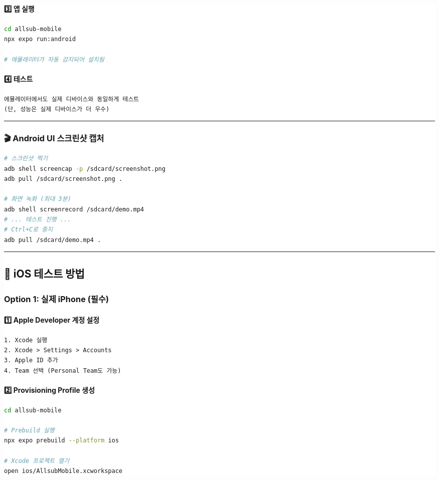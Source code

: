 #### 3️⃣ 앱 실행

```bash
cd allsub-mobile
npx expo run:android

# 에뮬레이터가 자동 감지되어 설치됨
```

#### 4️⃣ 테스트

```
에뮬레이터에서도 실제 디바이스와 동일하게 테스트
(단, 성능은 실제 디바이스가 더 우수)
```

---

### 🎬 Android UI 스크린샷 캡처

```bash
# 스크린샷 찍기
adb shell screencap -p /sdcard/screenshot.png
adb pull /sdcard/screenshot.png .

# 화면 녹화 (최대 3분)
adb shell screenrecord /sdcard/demo.mp4
# ... 테스트 진행 ...
# Ctrl+C로 중지
adb pull /sdcard/demo.mp4 .
```

---

## 🍎 iOS 테스트 방법

### Option 1: 실제 iPhone (필수)

#### 1️⃣ Apple Developer 계정 설정

```
1. Xcode 실행
2. Xcode > Settings > Accounts
3. Apple ID 추가
4. Team 선택 (Personal Team도 가능)
```

#### 2️⃣ Provisioning Profile 생성

```bash
cd allsub-mobile

# Prebuild 실행
npx expo prebuild --platform ios

# Xcode 프로젝트 열기
open ios/AllsubMobile.xcworkspace
```
